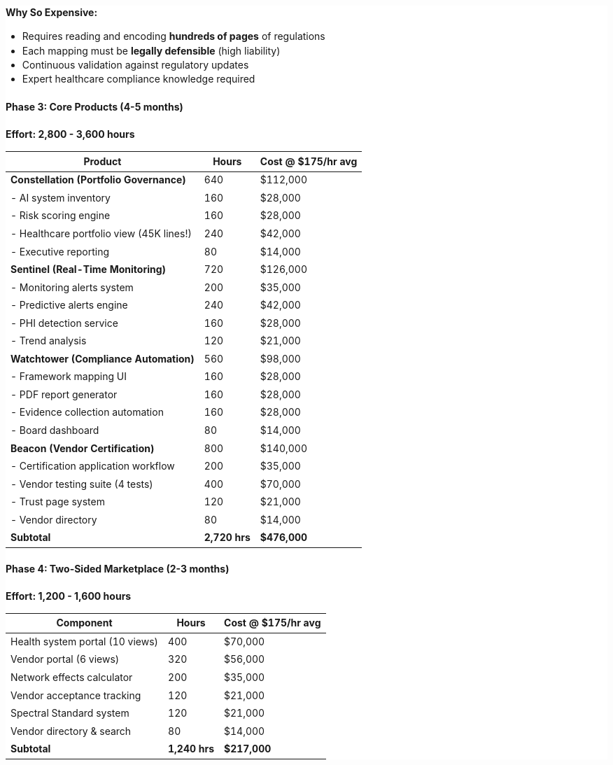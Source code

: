 **Why So Expensive:**
- Requires reading and encoding **hundreds of pages** of regulations
- Each mapping must be **legally defensible** (high liability)
- Continuous validation against regulatory updates
- Expert healthcare compliance knowledge required

#### Phase 3: Core Products (4-5 months)
**Effort: 2,800 - 3,600 hours**

| Product | Hours | Cost @ $175/hr avg |
|---------|-------|-------------------|
| **Constellation (Portfolio Governance)** | 640 | $112,000 |
| - AI system inventory | 160 | $28,000 |
| - Risk scoring engine | 160 | $28,000 |
| - Healthcare portfolio view (45K lines!) | 240 | $42,000 |
| - Executive reporting | 80 | $14,000 |
| **Sentinel (Real-Time Monitoring)** | 720 | $126,000 |
| - Monitoring alerts system | 200 | $35,000 |
| - Predictive alerts engine | 240 | $42,000 |
| - PHI detection service | 160 | $28,000 |
| - Trend analysis | 120 | $21,000 |
| **Watchtower (Compliance Automation)** | 560 | $98,000 |
| - Framework mapping UI | 160 | $28,000 |
| - PDF report generator | 160 | $28,000 |
| - Evidence collection automation | 160 | $28,000 |
| - Board dashboard | 80 | $14,000 |
| **Beacon (Vendor Certification)** | 800 | $140,000 |
| - Certification application workflow | 200 | $35,000 |
| - Vendor testing suite (4 tests) | 400 | $70,000 |
| - Trust page system | 120 | $21,000 |
| - Vendor directory | 80 | $14,000 |
| **Subtotal** | **2,720 hrs** | **$476,000** |

#### Phase 4: Two-Sided Marketplace (2-3 months)
**Effort: 1,200 - 1,600 hours**

| Component | Hours | Cost @ $175/hr avg |
|-----------|-------|-------------------|
| Health system portal (10 views) | 400 | $70,000 |
| Vendor portal (6 views) | 320 | $56,000 |
| Network effects calculator | 200 | $35,000 |
| Vendor acceptance tracking | 120 | $21,000 |
| Spectral Standard system | 120 | $21,000 |
| Vendor directory & search | 80 | $14,000 |
| **Subtotal** | **1,240 hrs** | **$217,000** |
